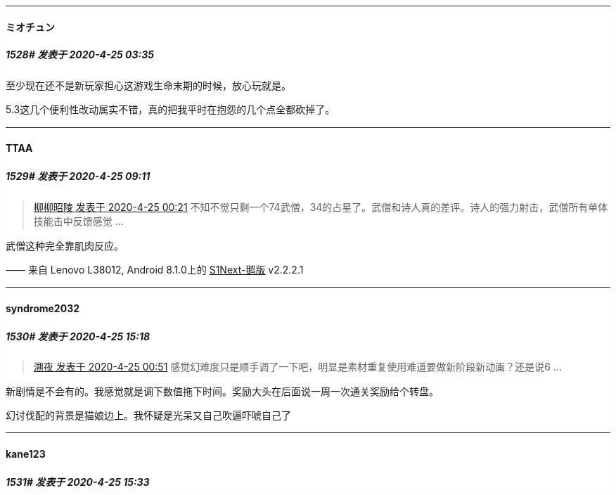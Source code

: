 




-----

####  ミオチュン  
##### 1528#       发表于 2020-4-25 03:35




至少现在还不是新玩家担心这游戏生命末期的时候，放心玩就是。

5.3这几个便利性改动属实不错，真的把我平时在抱怨的几个点全都砍掉了。







-----

####  TTAA  
##### 1529#       发表于 2020-4-25 09:11



<blockquote><a href="httphttps://bbs.saraba1st.com/2b/forum.php?mod=redirect&amp;goto=findpost&amp;pid=47196954&amp;ptid=1845667" target="_blank">柳柳昭陵 发表于 2020-4-25 00:21</a>
不知不觉只剩一个74武僧，34的占星了。武僧和诗人真的差评。诗人的强力射击，武僧所有单体技能击中反馈感觉 ...</blockquote>
武僧这种完全靠肌肉反应。

—— 来自 Lenovo L38012, Android 8.1.0上的 [S1Next-鹅版](https://github.com/ykrank/S1-Next/releases) v2.2.2.1







-----

####  syndrome2032  
##### 1530#       发表于 2020-4-25 15:18



<blockquote><a href="httphttps://bbs.saraba1st.com/2b/forum.php?mod=redirect&amp;goto=findpost&amp;pid=47197132&amp;ptid=1845667" target="_blank">溯夜 发表于 2020-4-25 00:51</a>
感觉幻难度只是顺手调了一下吧，明显是素材重复使用难道要做新阶段新动画？还是说6 ...</blockquote>
新剧情是不会有的。我感觉就是调下数值拖下时间。奖励大头在后面说一周一次通关奖励给个转盘。

幻讨伐配的背景是猫娘边上。我怀疑是光呆又自己吹逼吓唬自己了







-----

####  kane123  
##### 1531#       发表于 2020-4-25 15:33
